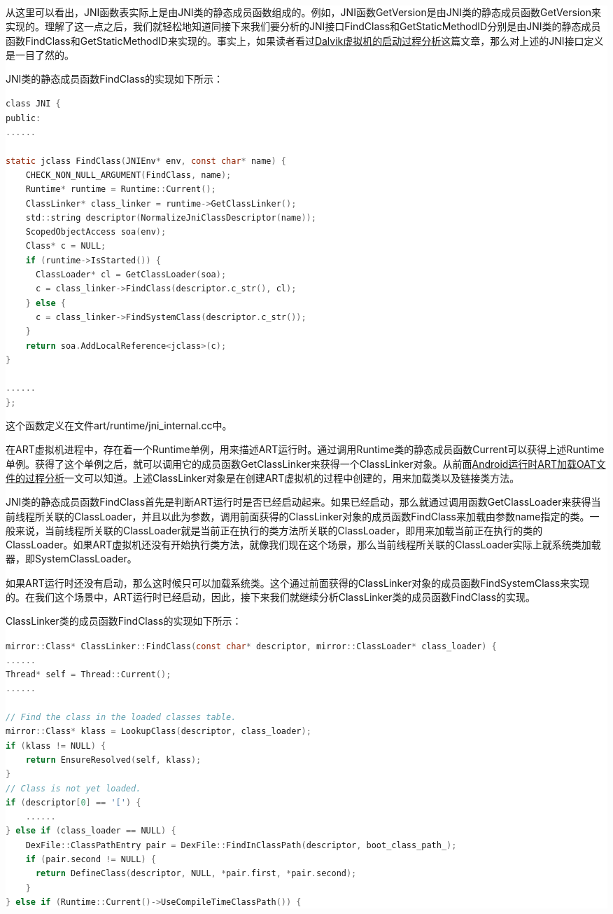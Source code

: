 从这里可以看出，JNI函数表实际上是由JNI类的静态成员函数组成的。例如，JNI函数GetVersion是由JNI类的静态成员函数GetVersion来实现的。理解了这一点之后，我们就轻松地知道同接下来我们要分析的JNI接口FindClass和GetStaticMethodID分别是由JNI类的静态成员函数FindClass和GetStaticMethodID来实现的。事实上，如果读者看过[Dalvik虚拟机的启动过程分析](http://blog.csdn.net/luoshengyang/article/details/8885792)这篇文章，那么对上述的JNI接口定义是一目了然的。

JNI类的静态成员函数FindClass的实现如下所示：

```c
class JNI {  
public:  
......  

static jclass FindClass(JNIEnv* env, const char* name) {  
    CHECK_NON_NULL_ARGUMENT(FindClass, name);  
    Runtime* runtime = Runtime::Current();  
    ClassLinker* class_linker = runtime->GetClassLinker();  
    std::string descriptor(NormalizeJniClassDescriptor(name));  
    ScopedObjectAccess soa(env);  
    Class* c = NULL;  
    if (runtime->IsStarted()) {  
      ClassLoader* cl = GetClassLoader(soa);  
      c = class_linker->FindClass(descriptor.c_str(), cl);  
    } else {  
      c = class_linker->FindSystemClass(descriptor.c_str());  
    }  
    return soa.AddLocalReference<jclass>(c);  
}  

......  
};  
```
这个函数定义在文件art/runtime/jni_internal.cc中。

在ART虚拟机进程中，存在着一个Runtime单例，用来描述ART运行时。通过调用Runtime类的静态成员函数Current可以获得上述Runtime单例。获得了这个单例之后，就可以调用它的成员函数GetClassLinker来获得一个ClassLinker对象。从前面[Android运行时ART加载OAT文件的过程分析](http://blog.csdn.net/luoshengyang/article/details/39307813)一文可以知道。上述ClassLinker对象是在创建ART虚拟机的过程中创建的，用来加载类以及链接类方法。

JNI类的静态成员函数FindClass首先是判断ART运行时是否已经启动起来。如果已经启动，那么就通过调用函数GetClassLoader来获得当前线程所关联的ClassLoader，并且以此为参数，调用前面获得的ClassLinker对象的成员函数FindClass来加载由参数name指定的类。一般来说，当前线程所关联的ClassLoader就是当前正在执行的类方法所关联的ClassLoader，即用来加载当前正在执行的类的ClassLoader。如果ART虚拟机还没有开始执行类方法，就像我们现在这个场景，那么当前线程所关联的ClassLoader实际上就系统类加载器，即SystemClassLoader。

如果ART运行时还没有启动，那么这时候只可以加载系统类。这个通过前面获得的ClassLinker对象的成员函数FindSystemClass来实现的。在我们这个场景中，ART运行时已经启动，因此，接下来我们就继续分析ClassLinker类的成员函数FindClass的实现。

ClassLinker类的成员函数FindClass的实现如下所示：

```c
mirror::Class* ClassLinker::FindClass(const char* descriptor, mirror::ClassLoader* class_loader) {  
......  
Thread* self = Thread::Current();  
......  

// Find the class in the loaded classes table.  
mirror::Class* klass = LookupClass(descriptor, class_loader);  
if (klass != NULL) {  
    return EnsureResolved(self, klass);  
}  
// Class is not yet loaded.  
if (descriptor[0] == '[') {  
    ......  
} else if (class_loader == NULL) {  
    DexFile::ClassPathEntry pair = DexFile::FindInClassPath(descriptor, boot_class_path_);  
    if (pair.second != NULL) {  
      return DefineClass(descriptor, NULL, *pair.first, *pair.second);  
    }  
} else if (Runtime::Current()->UseCompileTimeClassPath()) {  
```
